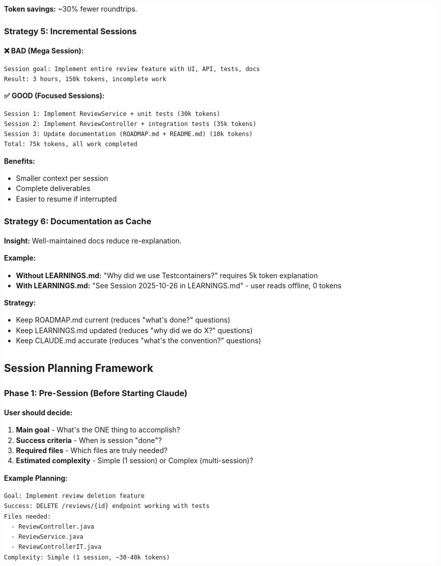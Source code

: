 **Token savings:** ~30% fewer roundtrips.

### Strategy 5: Incremental Sessions

**❌ BAD (Mega Session):**
```
Session goal: Implement entire review feature with UI, API, tests, docs
Result: 3 hours, 150k tokens, incomplete work
```

**✅ GOOD (Focused Sessions):**
```
Session 1: Implement ReviewService + unit tests (30k tokens)
Session 2: Implement ReviewController + integration tests (35k tokens)
Session 3: Update documentation (ROADMAP.md + README.md) (10k tokens)
Total: 75k tokens, all work completed
```

**Benefits:**
- Smaller context per session
- Complete deliverables
- Easier to resume if interrupted

### Strategy 6: Documentation as Cache

**Insight:** Well-maintained docs reduce re-explanation.

**Example:**
- **Without LEARNINGS.md:** "Why did we use Testcontainers?" requires 5k token explanation
- **With LEARNINGS.md:** "See Session 2025-10-26 in LEARNINGS.md" - user reads offline, 0 tokens

**Strategy:**
- Keep ROADMAP.md current (reduces "what's done?" questions)
- Keep LEARNINGS.md updated (reduces "why did we do X?" questions)
- Keep CLAUDE.md accurate (reduces "what's the convention?" questions)

## Session Planning Framework

### Phase 1: Pre-Session (Before Starting Claude)

**User should decide:**
1. **Main goal** - What's the ONE thing to accomplish?
2. **Success criteria** - When is session "done"?
3. **Required files** - Which files are truly needed?
4. **Estimated complexity** - Simple (1 session) or Complex (multi-session)?

**Example Planning:**
```
Goal: Implement review deletion feature
Success: DELETE /reviews/{id} endpoint working with tests
Files needed:
  - ReviewController.java
  - ReviewService.java
  - ReviewControllerIT.java
Complexity: Simple (1 session, ~30-40k tokens)
```
